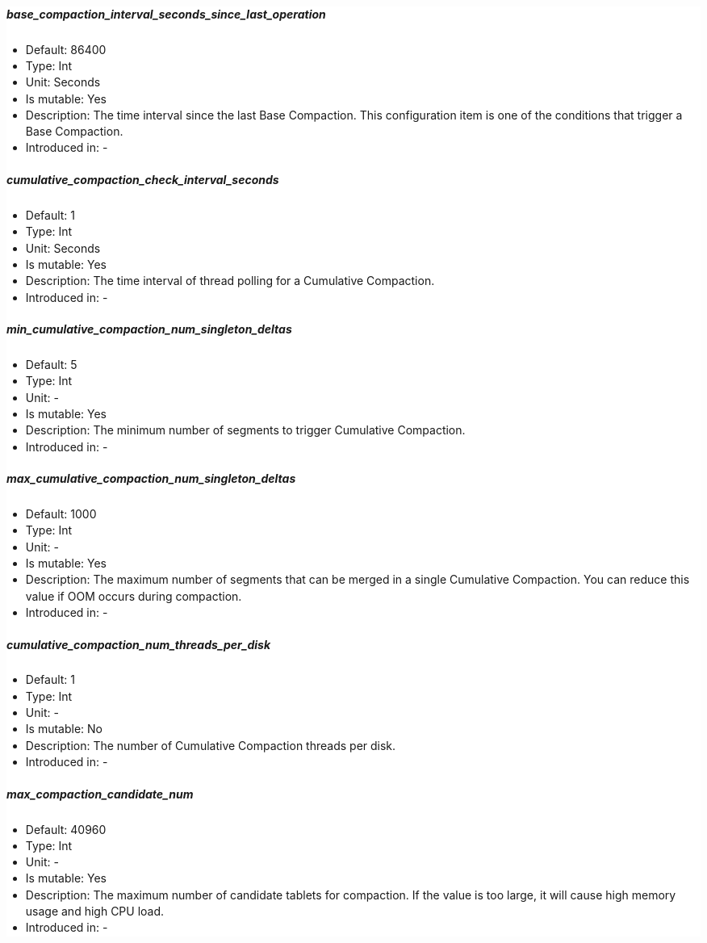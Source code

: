 ##### base_compaction_interval_seconds_since_last_operation

- Default: 86400
- Type: Int
- Unit: Seconds
- Is mutable: Yes
- Description: The time interval since the last Base Compaction. This configuration item is one of the conditions that trigger a Base Compaction.
- Introduced in: -

##### cumulative_compaction_check_interval_seconds

- Default: 1
- Type: Int
- Unit: Seconds
- Is mutable: Yes
- Description: The time interval of thread polling for a Cumulative Compaction.
- Introduced in: -

##### min_cumulative_compaction_num_singleton_deltas

- Default: 5
- Type: Int
- Unit: -
- Is mutable: Yes
- Description: The minimum number of segments to trigger Cumulative Compaction.
- Introduced in: -

##### max_cumulative_compaction_num_singleton_deltas

- Default: 1000
- Type: Int
- Unit: -
- Is mutable: Yes
- Description: The maximum number of segments that can be merged in a single Cumulative Compaction. You can reduce this value if OOM occurs during compaction.
- Introduced in: -

##### cumulative_compaction_num_threads_per_disk

- Default: 1
- Type: Int
- Unit: -
- Is mutable: No
- Description: The number of Cumulative Compaction threads per disk.
- Introduced in: -

##### max_compaction_candidate_num

- Default: 40960
- Type: Int
- Unit: -
- Is mutable: Yes
- Description: The maximum number of candidate tablets for compaction. If the value is too large, it will cause high memory usage and high CPU load.
- Introduced in: -
